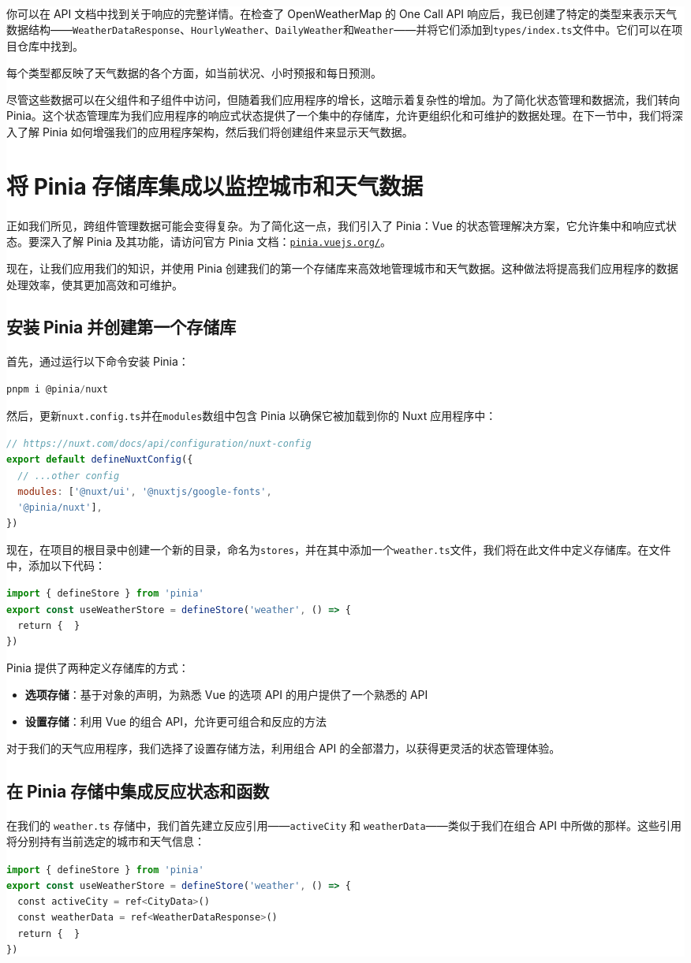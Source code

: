 你可以在 API 文档中找到关于响应的完整详情。在检查了 OpenWeatherMap 的 One Call API 响应后，我已创建了特定的类型来表示天气数据结构——`WeatherDataResponse`、`HourlyWeather`、`DailyWeather`和`Weather`——并将它们添加到`types/index.ts`文件中。它们可以在项目仓库中找到。

每个类型都反映了天气数据的各个方面，如当前状况、小时预报和每日预测。

尽管这些数据可以在父组件和子组件中访问，但随着我们应用程序的增长，这暗示着复杂性的增加。为了简化状态管理和数据流，我们转向 Pinia。这个状态管理库为我们应用程序的响应式状态提供了一个集中的存储库，允许更组织化和可维护的数据处理。在下一节中，我们将深入了解 Pinia 如何增强我们的应用程序架构，然后我们将创建组件来显示天气数据。

# 将 Pinia 存储库集成以监控城市和天气数据

正如我们所见，跨组件管理数据可能会变得复杂。为了简化这一点，我们引入了 Pinia：Vue 的状态管理解决方案，它允许集中和响应式状态。要深入了解 Pinia 及其功能，请访问官方 Pinia 文档：[`pinia.vuejs.org/`](https://pinia.vuejs.org/)。

现在，让我们应用我们的知识，并使用 Pinia 创建我们的第一个存储库来高效地管理城市和天气数据。这种做法将提高我们应用程序的数据处理效率，使其更加高效和可维护。

## 安装 Pinia 并创建第一个存储库

首先，通过运行以下命令安装 Pinia：

```js
pnpm i @pinia/nuxt
```

然后，更新`nuxt.config.ts`并在`modules`数组中包含 Pinia 以确保它被加载到你的 Nuxt 应用程序中：

```js
// https://nuxt.com/docs/api/configuration/nuxt-config
export default defineNuxtConfig({
  // ...other config
  modules: ['@nuxt/ui', '@nuxtjs/google-fonts',
  '@pinia/nuxt'],
})
```

现在，在项目的根目录中创建一个新的目录，命名为`stores`，并在其中添加一个`weather.ts`文件，我们将在此文件中定义存储库。在文件中，添加以下代码：

```js
import { defineStore } from 'pinia'
export const useWeatherStore = defineStore('weather', () => {
  return {  }
})
```

Pinia 提供了两种定义存储库的方式：

+   **选项存储**：基于对象的声明，为熟悉 Vue 的选项 API 的用户提供了一个熟悉的 API

+   **设置存储**：利用 Vue 的组合 API，允许更可组合和反应的方法

对于我们的天气应用程序，我们选择了设置存储方法，利用组合 API 的全部潜力，以获得更灵活的状态管理体验。

## 在 Pinia 存储中集成反应状态和函数

在我们的 `weather.ts` 存储中，我们首先建立反应引用——`activeCity` 和 `weatherData`——类似于我们在组合 API 中所做的那样。这些引用将分别持有当前选定的城市和天气信息：

```js
import { defineStore } from 'pinia'
export const useWeatherStore = defineStore('weather', () => {
  const activeCity = ref<CityData>()
  const weatherData = ref<WeatherDataResponse>()
  return {  }
})
```
